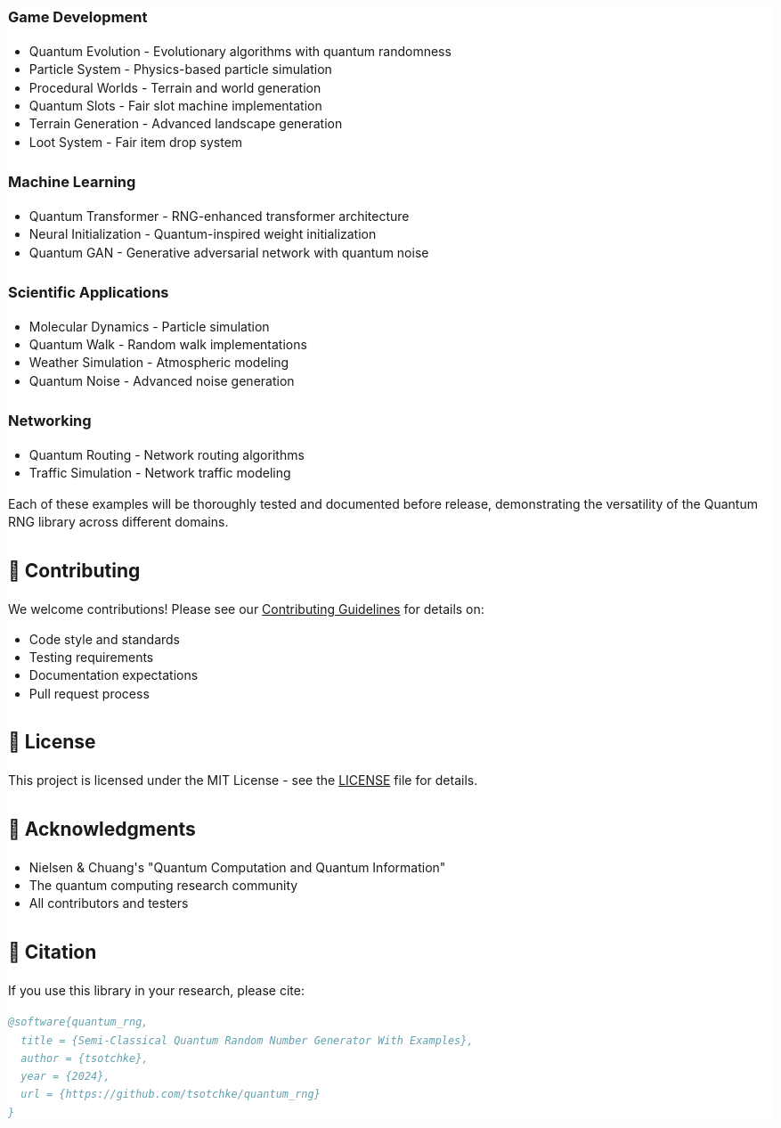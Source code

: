 ### Game Development
- Quantum Evolution - Evolutionary algorithms with quantum randomness
- Particle System - Physics-based particle simulation
- Procedural Worlds - Terrain and world generation
- Quantum Slots - Fair slot machine implementation
- Terrain Generation - Advanced landscape generation
- Loot System - Fair item drop system

### Machine Learning
- Quantum Transformer - RNG-enhanced transformer architecture
- Neural Initialization - Quantum-inspired weight initialization
- Quantum GAN - Generative adversarial network with quantum noise

### Scientific Applications
- Molecular Dynamics - Particle simulation
- Quantum Walk - Random walk implementations
- Weather Simulation - Atmospheric modeling
- Quantum Noise - Advanced noise generation

### Networking
- Quantum Routing - Network routing algorithms
- Traffic Simulation - Network traffic modeling

Each of these examples will be thoroughly tested and documented before release, demonstrating the versatility of the Quantum RNG library across different domains.

## 🤝 Contributing

We welcome contributions! Please see our [Contributing Guidelines](CONTRIBUTING.md) for details on:

- Code style and standards
- Testing requirements
- Documentation expectations
- Pull request process

## 📜 License

This project is licensed under the MIT License - see the [LICENSE](LICENSE) file for details.

## 🙏 Acknowledgments

- Nielsen & Chuang's "Quantum Computation and Quantum Information"
- The quantum computing research community
- All contributors and testers

## 📝 Citation

If you use this library in your research, please cite:

```bibtex
@software{quantum_rng,
  title = {Semi-Classical Quantum Random Number Generator With Examples},
  author = {tsotchke},
  year = {2024},
  url = {https://github.com/tsotchke/quantum_rng}
}
```